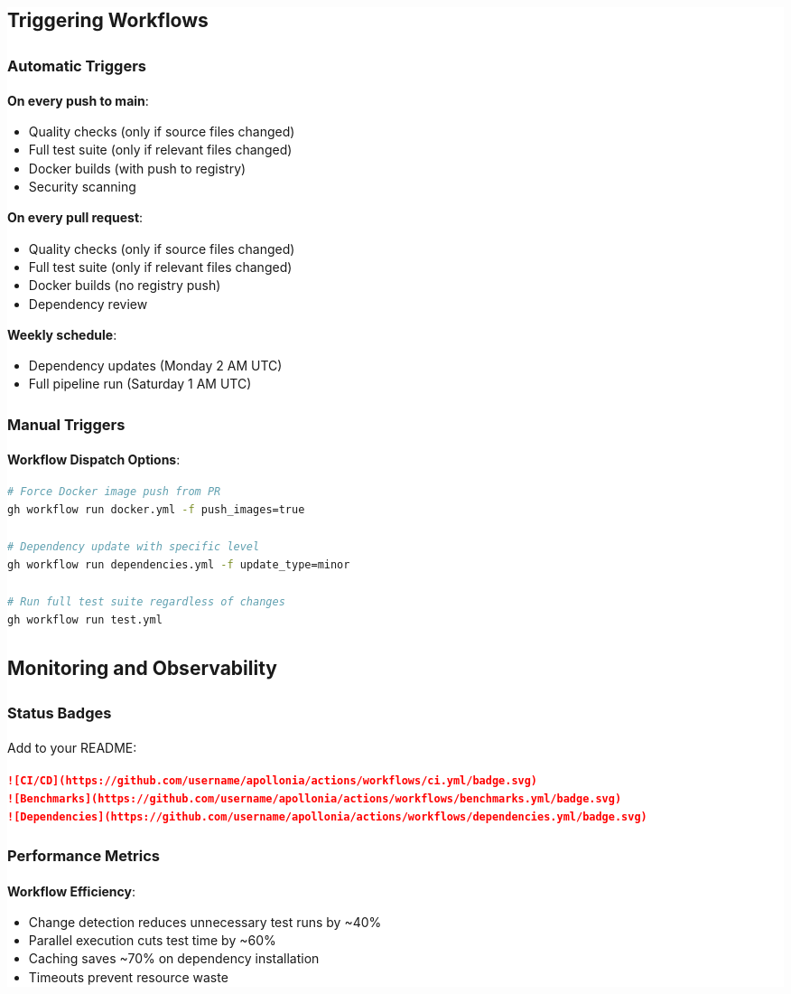 ## Triggering Workflows

### Automatic Triggers

**On every push to main**:

- Quality checks (only if source files changed)
- Full test suite (only if relevant files changed)
- Docker builds (with push to registry)
- Security scanning

**On every pull request**:

- Quality checks (only if source files changed)
- Full test suite (only if relevant files changed)
- Docker builds (no registry push)
- Dependency review

**Weekly schedule**:

- Dependency updates (Monday 2 AM UTC)
- Full pipeline run (Saturday 1 AM UTC)

### Manual Triggers

**Workflow Dispatch Options**:

```bash
# Force Docker image push from PR
gh workflow run docker.yml -f push_images=true

# Dependency update with specific level
gh workflow run dependencies.yml -f update_type=minor

# Run full test suite regardless of changes
gh workflow run test.yml
```

## Monitoring and Observability

### Status Badges

Add to your README:

```markdown
![CI/CD](https://github.com/username/apollonia/actions/workflows/ci.yml/badge.svg)
![Benchmarks](https://github.com/username/apollonia/actions/workflows/benchmarks.yml/badge.svg)
![Dependencies](https://github.com/username/apollonia/actions/workflows/dependencies.yml/badge.svg)
```

### Performance Metrics

**Workflow Efficiency**:

- Change detection reduces unnecessary test runs by ~40%
- Parallel execution cuts test time by ~60%
- Caching saves ~70% on dependency installation
- Timeouts prevent resource waste
